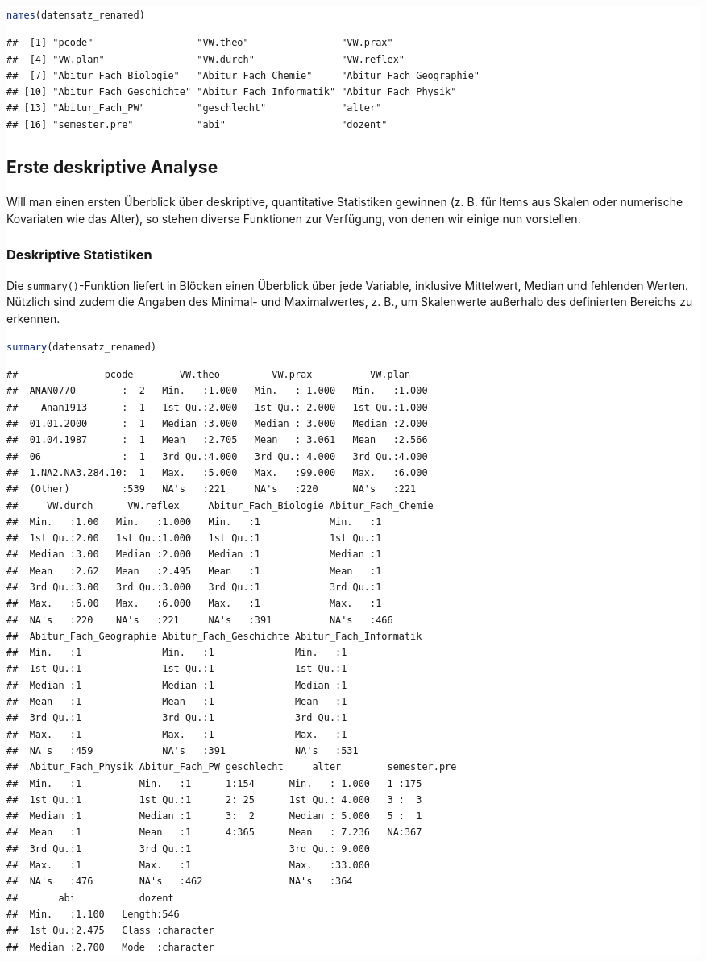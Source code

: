 ```r
names(datensatz_renamed)
```

```
##  [1] "pcode"                  "VW.theo"                "VW.prax"               
##  [4] "VW.plan"                "VW.durch"               "VW.reflex"             
##  [7] "Abitur_Fach_Biologie"   "Abitur_Fach_Chemie"     "Abitur_Fach_Geographie"
## [10] "Abitur_Fach_Geschichte" "Abitur_Fach_Informatik" "Abitur_Fach_Physik"    
## [13] "Abitur_Fach_PW"         "geschlecht"             "alter"                 
## [16] "semester.pre"           "abi"                    "dozent"
```

## Erste deskriptive Analyse

Will man einen ersten Überblick über deskriptive, quantitative Statistiken gewinnen (z. B. für Items aus Skalen oder numerische Kovariaten wie das Alter), so stehen diverse Funktionen zur Verfügung, von denen wir einige nun vorstellen.

### Deskriptive Statistiken

Die `summary()`-Funktion liefert in Blöcken einen Überblick über jede Variable, inklusive Mittelwert, Median und fehlenden Werten. Nützlich sind zudem die Angaben des Minimal- und Maximalwertes, z. B., um Skalenwerte außerhalb des definierten Bereichs zu erkennen.


```r
summary(datensatz_renamed)
```

```
##               pcode        VW.theo         VW.prax          VW.plan     
##  ANAN0770        :  2   Min.   :1.000   Min.   : 1.000   Min.   :1.000  
##    Anan1913      :  1   1st Qu.:2.000   1st Qu.: 2.000   1st Qu.:1.000  
##  01.01.2000      :  1   Median :3.000   Median : 3.000   Median :2.000  
##  01.04.1987      :  1   Mean   :2.705   Mean   : 3.061   Mean   :2.566  
##  06              :  1   3rd Qu.:4.000   3rd Qu.: 4.000   3rd Qu.:4.000  
##  1.NA2.NA3.284.10:  1   Max.   :5.000   Max.   :99.000   Max.   :6.000  
##  (Other)         :539   NA's   :221     NA's   :220      NA's   :221    
##     VW.durch      VW.reflex     Abitur_Fach_Biologie Abitur_Fach_Chemie
##  Min.   :1.00   Min.   :1.000   Min.   :1            Min.   :1         
##  1st Qu.:2.00   1st Qu.:1.000   1st Qu.:1            1st Qu.:1         
##  Median :3.00   Median :2.000   Median :1            Median :1         
##  Mean   :2.62   Mean   :2.495   Mean   :1            Mean   :1         
##  3rd Qu.:3.00   3rd Qu.:3.000   3rd Qu.:1            3rd Qu.:1         
##  Max.   :6.00   Max.   :6.000   Max.   :1            Max.   :1         
##  NA's   :220    NA's   :221     NA's   :391          NA's   :466       
##  Abitur_Fach_Geographie Abitur_Fach_Geschichte Abitur_Fach_Informatik
##  Min.   :1              Min.   :1              Min.   :1             
##  1st Qu.:1              1st Qu.:1              1st Qu.:1             
##  Median :1              Median :1              Median :1             
##  Mean   :1              Mean   :1              Mean   :1             
##  3rd Qu.:1              3rd Qu.:1              3rd Qu.:1             
##  Max.   :1              Max.   :1              Max.   :1             
##  NA's   :459            NA's   :391            NA's   :531           
##  Abitur_Fach_Physik Abitur_Fach_PW geschlecht     alter        semester.pre
##  Min.   :1          Min.   :1      1:154      Min.   : 1.000   1 :175      
##  1st Qu.:1          1st Qu.:1      2: 25      1st Qu.: 4.000   3 :  3      
##  Median :1          Median :1      3:  2      Median : 5.000   5 :  1      
##  Mean   :1          Mean   :1      4:365      Mean   : 7.236   NA:367      
##  3rd Qu.:1          3rd Qu.:1                 3rd Qu.: 9.000               
##  Max.   :1          Max.   :1                 Max.   :33.000               
##  NA's   :476        NA's   :462               NA's   :364                  
##       abi           dozent         
##  Min.   :1.100   Length:546        
##  1st Qu.:2.475   Class :character  
##  Median :2.700   Mode  :character  
```

[^1]: Mit `apply(datensatz, 2, help_percentmissing)` können auch missing-Quoten je Variable bestimmt werden.
[^2]: Die hohen missing-Quoten stammen aus nicht-erfolgreich verlaufenden matchings und technischen Importartefakten wie ganzen NA-Zeilen: Es sind also *verwaiste* Fälle und technisch bedingte Leerfälle.